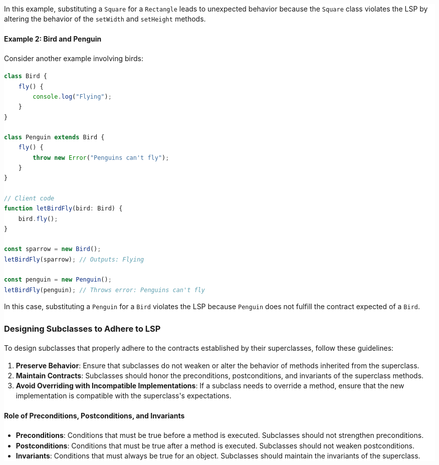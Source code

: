 In this example, substituting a `Square` for a `Rectangle` leads to unexpected behavior because the `Square` class violates the LSP by altering the behavior of the `setWidth` and `setHeight` methods.

#### Example 2: Bird and Penguin

Consider another example involving birds:

```typescript
class Bird {
    fly() {
        console.log("Flying");
    }
}

class Penguin extends Bird {
    fly() {
        throw new Error("Penguins can't fly");
    }
}

// Client code
function letBirdFly(bird: Bird) {
    bird.fly();
}

const sparrow = new Bird();
letBirdFly(sparrow); // Outputs: Flying

const penguin = new Penguin();
letBirdFly(penguin); // Throws error: Penguins can't fly
```

In this case, substituting a `Penguin` for a `Bird` violates the LSP because `Penguin` does not fulfill the contract expected of a `Bird`.

### Designing Subclasses to Adhere to LSP

To design subclasses that properly adhere to the contracts established by their superclasses, follow these guidelines:

1. **Preserve Behavior**: Ensure that subclasses do not weaken or alter the behavior of methods inherited from the superclass.
2. **Maintain Contracts**: Subclasses should honor the preconditions, postconditions, and invariants of the superclass methods.
3. **Avoid Overriding with Incompatible Implementations**: If a subclass needs to override a method, ensure that the new implementation is compatible with the superclass's expectations.

#### Role of Preconditions, Postconditions, and Invariants

- **Preconditions**: Conditions that must be true before a method is executed. Subclasses should not strengthen preconditions.
- **Postconditions**: Conditions that must be true after a method is executed. Subclasses should not weaken postconditions.
- **Invariants**: Conditions that must always be true for an object. Subclasses should maintain the invariants of the superclass.
